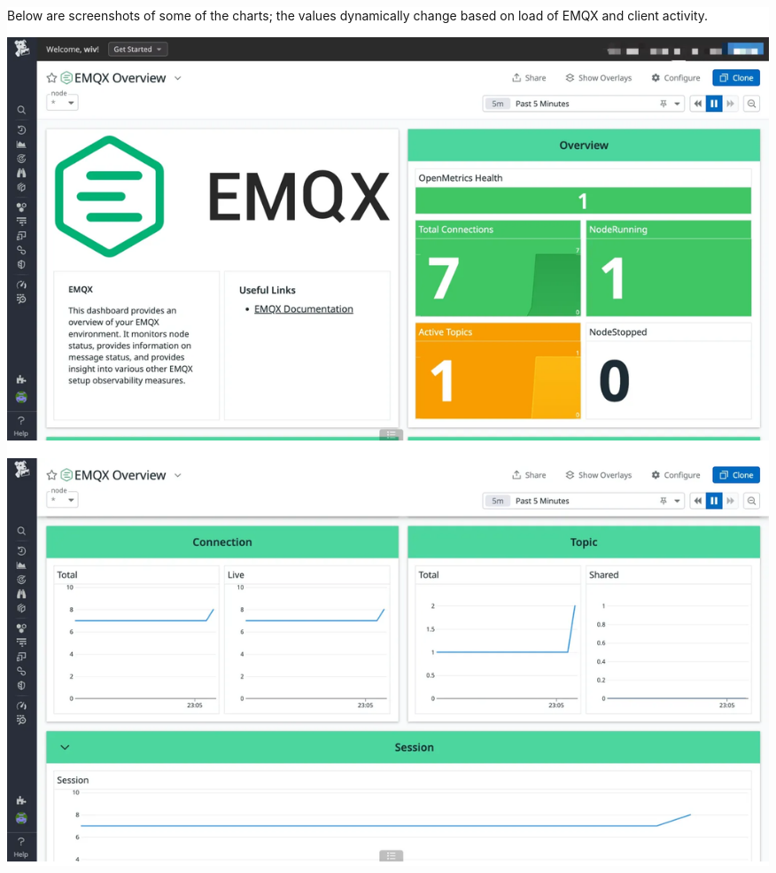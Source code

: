 Below are screenshots of some of the charts; the values dynamically change based on load of EMQX and client activity.

![Metrics Overview](./assets/datadog-dashboard-detail.png)

![Connection, Topic, and Session](./assets/datadog-dashboard-conn.png)
